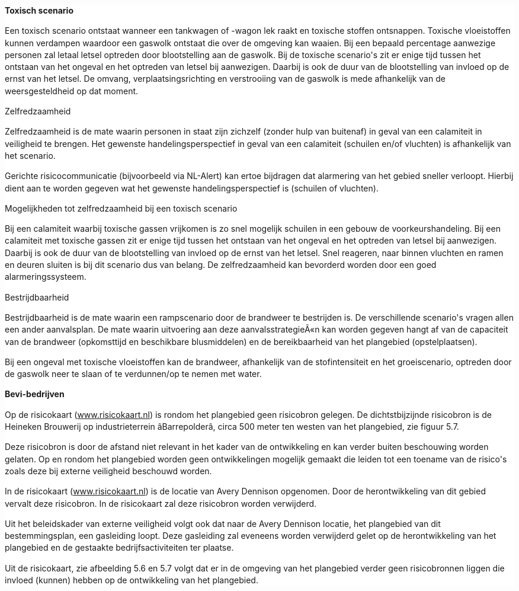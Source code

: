 **Toxisch scenario**

Een toxisch scenario ontstaat wanneer een tankwagen of \-wagon lek raakt en toxische stoffen ontsnappen. Toxische vloeistoffen kunnen verdampen waardoor een gaswolk ontstaat die over de omgeving kan waaien. Bij een bepaald percentage aanwezige personen zal letaal letsel optreden door blootstelling aan de gaswolk. Bij de toxische scenario's zit er enige tijd tussen het ontstaan van het ongeval en het optreden van letsel bij aanwezigen. Daarbij is ook de duur van de blootstelling van invloed op de ernst van het letsel. De omvang, verplaatsingsrichting en verstrooiing van de gaswolk is mede afhankelijk van de weersgesteldheid op dat moment.

Zelfredzaamheid

Zelfredzaamheid is de mate waarin personen in staat zijn zichzelf (zonder hulp van buitenaf) in geval van een calamiteit in veiligheid te brengen. Het gewenste handelingsperspectief in geval van een calamiteit (schuilen en/of vluchten) is afhankelijk van het scenario.

Gerichte risicocommunicatie (bijvoorbeeld via NL\-Alert) kan ertoe bijdragen dat alarmering van het gebied sneller verloopt. Hierbij dient aan te worden gegeven wat het gewenste handelingsperspectief is (schuilen of vluchten).

Mogelijkheden tot zelfredzaamheid bij een toxisch scenario

Bij een calamiteit waarbij toxische gassen vrijkomen is zo snel mogelijk schuilen in een gebouw de voorkeurshandeling. Bij een calamiteit met toxische gassen zit er enige tijd tussen het ontstaan van het ongeval en het optreden van letsel bij aanwezigen. Daarbij is ook de duur van de blootstelling van invloed op de ernst van het letsel. Snel reageren, naar binnen vluchten en ramen en deuren sluiten is bij dit scenario dus van belang. De zelfredzaamheid kan bevorderd worden door een goed alarmeringssysteem.

Bestrijdbaarheid

Bestrijdbaarheid is de mate waarin een rampscenario door de brandweer te bestrijden is. De verschillende scenario's vragen allen een ander aanvalsplan. De mate waarin uitvoering aan deze aanvalsstrategieÃ«n kan worden gegeven hangt af van de capaciteit van de brandweer (opkomsttijd en beschikbare blusmiddelen) en de bereikbaarheid van het plangebied (opstelplaatsen).

Bij een ongeval met toxische vloeistoffen kan de brandweer, afhankelijk van de stofintensiteit en het groeiscenario, optreden door de gaswolk neer te slaan of te verdunnen/op te nemen met water.

**Bevi\-bedrijven**

Op de risicokaart (www.risicokaart.nl) is rondom het plangebied geen risicobron gelegen. De dichtstbijzijnde risicobron is de Heineken Brouwerij op industrieterrein âBarrepolderâ, circa 500 meter ten westen van het plangebied, zie figuur 5\.7\.

Deze risicobron is door de afstand niet relevant in het kader van de ontwikkeling en kan verder buiten beschouwing worden gelaten. Op en rondom het plangebied worden geen ontwikkelingen mogelijk gemaakt die leiden tot een toename van de risico's zoals deze bij externe veiligheid beschouwd worden.

In de risicokaart (www.risicokaart.nl) is de locatie van Avery Dennison opgenomen. Door de herontwikkeling van dit gebied vervalt deze risicobron. In de risicokaart zal deze risicobron worden verwijderd.

Uit het beleidskader van externe veiligheid volgt ook dat naar de Avery Dennison locatie, het plangebied van dit bestemmingsplan, een gasleiding loopt. Deze gasleiding zal eveneens worden verwijderd gelet op de herontwikkeling van het plangebied en de gestaakte bedrijfsactiviteiten ter plaatse.

Uit de risicokaart, zie afbeelding 5\.6 en 5\.7 volgt dat er in de omgeving van het plangebied verder geen risicobronnen liggen die invloed (kunnen) hebben op de ontwikkeling van het plangebied.
